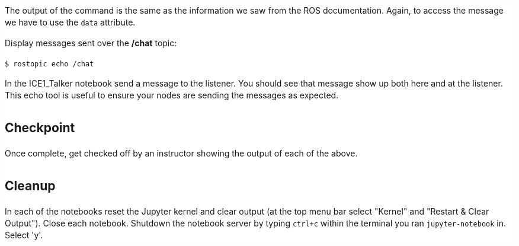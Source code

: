 The output of the command is the same as the information we saw from the ROS documentation. Again, to access the message we have to use the `data` attribute.

Display messages sent over the **/chat** topic:


```
$ rostopic echo /chat
```

In the ICE1_Talker notebook send a message to the listener. You should see that message show up both here and at the listener. This echo tool is useful to ensure your nodes are sending the messages as expected.

## Checkpoint
Once complete, get checked off by an instructor showing the output of each of the above.

## Cleanup
In each of the notebooks reset the Jupyter kernel and clear output (at the top menu bar select "Kernel" and "Restart & Clear Output"). Close each notebook. Shutdown the notebook server by typing `ctrl+c` within the terminal you ran `jupyter-notebook` in. Select 'y'.



